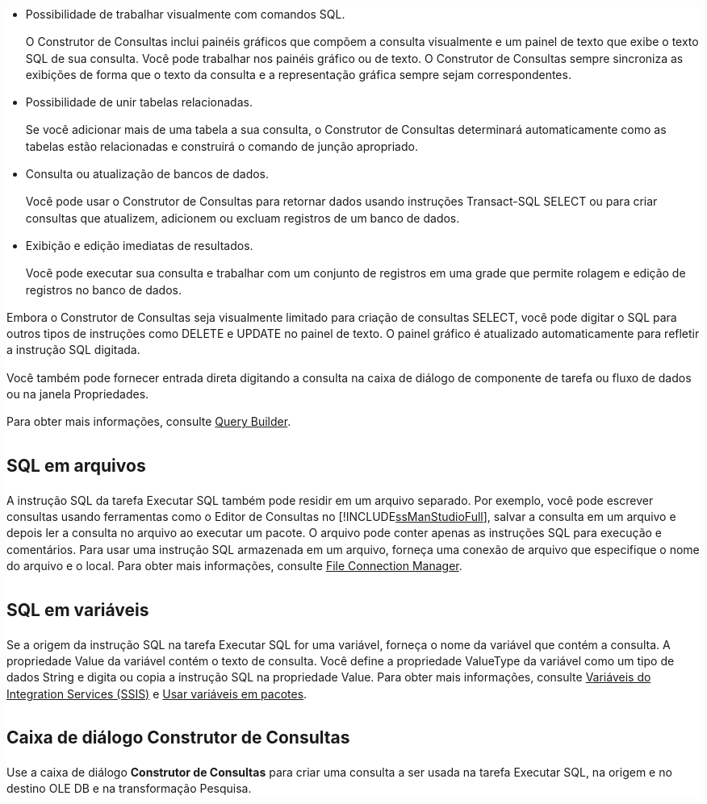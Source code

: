 -   Possibilidade de trabalhar visualmente com comandos SQL.  
  
     O Construtor de Consultas inclui painéis gráficos que compõem a consulta visualmente e um painel de texto que exibe o texto SQL de sua consulta. Você pode trabalhar nos painéis gráfico ou de texto. O Construtor de Consultas sempre sincroniza as exibições de forma que o texto da consulta e a representação gráfica sempre sejam correspondentes.  
  
-   Possibilidade de unir tabelas relacionadas.  
  
     Se você adicionar mais de uma tabela a sua consulta, o Construtor de Consultas determinará automaticamente como as tabelas estão relacionadas e construirá o comando de junção apropriado.  
  
-   Consulta ou atualização de bancos de dados.  
  
     Você pode usar o Construtor de Consultas para retornar dados usando instruções Transact-SQL SELECT ou para criar consultas que atualizem, adicionem ou excluam registros de um banco de dados.  
  
-   Exibição e edição imediatas de resultados.  
  
     Você pode executar sua consulta e trabalhar com um conjunto de registros em uma grade que permite rolagem e edição de registros no banco de dados.  
  
 Embora o Construtor de Consultas seja visualmente limitado para criação de consultas SELECT, você pode digitar o SQL para outros tipos de instruções como DELETE e UPDATE no painel de texto. O painel gráfico é atualizado automaticamente para refletir a instrução SQL digitada.  
  
 Você também pode fornecer entrada direta digitando a consulta na caixa de diálogo de componente de tarefa ou fluxo de dados ou na janela Propriedades.  
  
 Para obter mais informações, consulte [Query Builder](https://msdn.microsoft.com/library/780752c9-6e3c-4f44-aaff-4f4d5e5a45c5).  
  
## <a name="sql-in-files"></a>SQL em arquivos  
 A instrução SQL da tarefa Executar SQL também pode residir em um arquivo separado. Por exemplo, você pode escrever consultas usando ferramentas como o Editor de Consultas no [!INCLUDE[ssManStudioFull](../includes/ssmanstudiofull-md.md)], salvar a consulta em um arquivo e depois ler a consulta no arquivo ao executar um pacote. O arquivo pode conter apenas as instruções SQL para execução e comentários. Para usar uma instrução SQL armazenada em um arquivo, forneça uma conexão de arquivo que especifique o nome do arquivo e o local. Para obter mais informações, consulte [File Connection Manager](../integration-services/connection-manager/file-connection-manager.md).  
  
## <a name="sql-in-variables"></a>SQL em variáveis  
 Se a origem da instrução SQL na tarefa Executar SQL for uma variável, forneça o nome da variável que contém a consulta. A propriedade Value da variável contém o texto de consulta. Você define a propriedade ValueType da variável como um tipo de dados String e digita ou copia a instrução SQL na propriedade Value. Para obter mais informações, consulte [Variáveis do Integration Services &#40;SSIS&#41;](../integration-services/integration-services-ssis-variables.md) e [Usar variáveis em pacotes](https://msdn.microsoft.com/library/7742e92d-46c5-4cc4-b9a3-45b688ddb787).  

## <a name="query-builder-dialog-box"></a>Caixa de diálogo Construtor de Consultas
Use a caixa de diálogo **Construtor de Consultas** para criar uma consulta a ser usada na tarefa Executar SQL, na origem e no destino OLE DB e na transformação Pesquisa.  
  